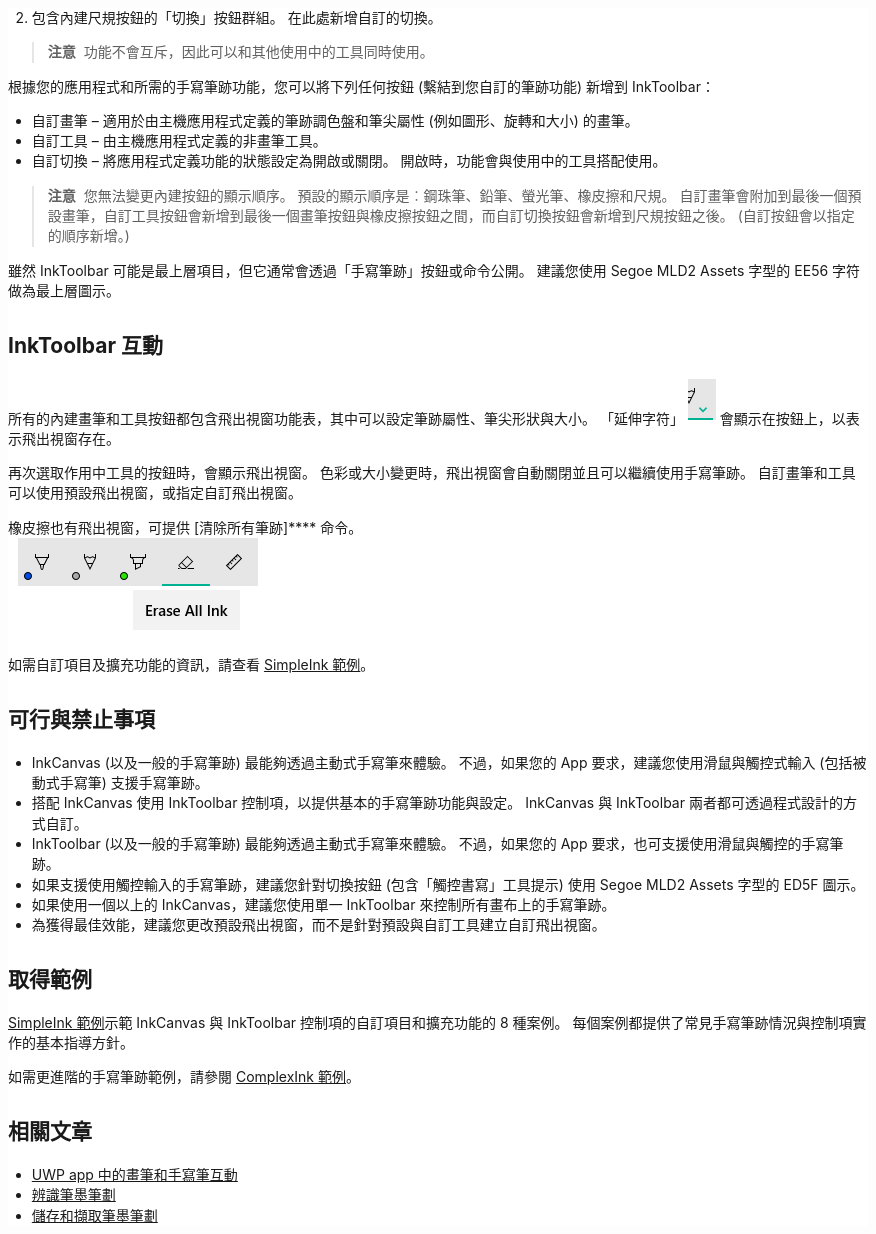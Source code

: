 2. 包含內建尺規按鈕的「切換」按鈕群組。 在此處新增自訂的切換。
> **注意**&nbsp;&nbsp;功能不會互斥，因此可以和其他使用中的工具同時使用。

根據您的應用程式和所需的手寫筆跡功能，您可以將下列任何按鈕 (繫結到您自訂的筆跡功能) 新增到 InkToolbar：

- 自訂畫筆 – 適用於由主機應用程式定義的筆跡調色盤和筆尖屬性 (例如圖形、旋轉和大小) 的畫筆。
- 自訂工具 – 由主機應用程式定義的非畫筆工具。
- 自訂切換 – 將應用程式定義功能的狀態設定為開啟或關閉。 開啟時，功能會與使用中的工具搭配使用。

> **注意**&nbsp;&nbsp;您無法變更內建按鈕的顯示順序。 預設的顯示順序是︰鋼珠筆、鉛筆、螢光筆、橡皮擦和尺規。 自訂畫筆會附加到最後一個預設畫筆，自訂工具按鈕會新增到最後一個畫筆按鈕與橡皮擦按鈕之間，而自訂切換按鈕會新增到尺規按鈕之後。 (自訂按鈕會以指定的順序新增。)

雖然 InkToolbar 可能是最上層項目，但它通常會透過「手寫筆跡」按鈕或命令公開。 建議您使用 Segoe MLD2 Assets 字型的 EE56 字符做為最上層圖示。

## InkToolbar 互動

所有的內建畫筆和工具按鈕都包含飛出視窗功能表，其中可以設定筆跡屬性、筆尖形狀與大小。 「延伸字符」 ![InkToolbar 字符](images/ink-tools-glyph.png) 會顯示在按鈕上，以表示飛出視窗存在。

再次選取作用中工具的按鈕時，會顯示飛出視窗。 色彩或大小變更時，飛出視窗會自動關閉並且可以繼續使用手寫筆跡。 自訂畫筆和工具可以使用預設飛出視窗，或指定自訂飛出視窗。

橡皮擦也有飛出視窗，可提供 [清除所有筆跡]**** 命令。  
![叫用橡皮擦飛出視窗的 InkToolbar](images/ink-tools-erase-all-ink.png)

 如需自訂項目及擴充功能的資訊，請查看 [SimpleInk 範例](https://github.com/Microsoft/Windows-universal-samples/tree/master/Samples/SimpleInk)。

## 可行與禁止事項

- InkCanvas (以及一般的手寫筆跡) 最能夠透過主動式手寫筆來體驗。 不過，如果您的 App 要求，建議您使用滑鼠與觸控式輸入 (包括被動式手寫筆) 支援手寫筆跡。
- 搭配 InkCanvas 使用 InkToolbar 控制項，以提供基本的手寫筆跡功能與設定。 InkCanvas 與 InkToolbar 兩者都可透過程式設計的方式自訂。
- InkToolbar (以及一般的手寫筆跡) 最能夠透過主動式手寫筆來體驗。 不過，如果您的 App 要求，也可支援使用滑鼠與觸控的手寫筆跡。
- 如果支援使用觸控輸入的手寫筆跡，建議您針對切換按鈕 (包含「觸控書寫」工具提示) 使用 Segoe MLD2 Assets 字型的 ED5F 圖示。
- 如果使用一個以上的 InkCanvas，建議您使用單一 InkToolbar 來控制所有畫布上的手寫筆跡。
- 為獲得最佳效能，建議您更改預設飛出視窗，而不是針對預設與自訂工具建立自訂飛出視窗。

## 取得範例

[SimpleInk 範例](https://github.com/Microsoft/Windows-universal-samples/tree/master/Samples/SimpleInk)示範 InkCanvas 與 InkToolbar 控制項的自訂項目和擴充功能的 8 種案例。 每個案例都提供了常見手寫筆跡情況與控制項實作的基本指導方針。

如需更進階的手寫筆跡範例，請參閱 [ComplexInk 範例](https://github.com/Microsoft/Windows-universal-samples/tree/master/Samples/ComplexInk)。

## 相關文章

- [UWP app 中的畫筆和手寫筆互動](http://windowsstyleguide/input-and-devices/pen-and-stylus-interactions/)
- [辨識筆墨筆劃](http://windowsstyleguide/input-and-devices/convert-ink-to-text/)
- [儲存和擷取筆墨筆劃](http://windowsstyleguide/input-and-devices/save-and-load-ink/)






